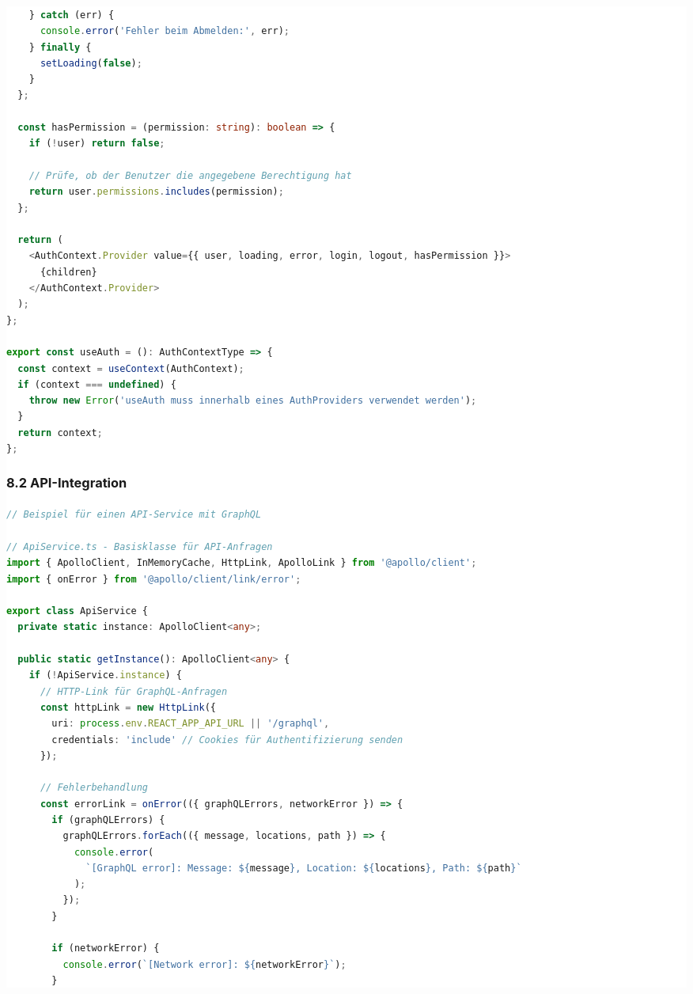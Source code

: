 ```typescript
    } catch (err) {
      console.error('Fehler beim Abmelden:', err);
    } finally {
      setLoading(false);
    }
  };
  
  const hasPermission = (permission: string): boolean => {
    if (!user) return false;
    
    // Prüfe, ob der Benutzer die angegebene Berechtigung hat
    return user.permissions.includes(permission);
  };
  
  return (
    <AuthContext.Provider value={{ user, loading, error, login, logout, hasPermission }}>
      {children}
    </AuthContext.Provider>
  );
};

export const useAuth = (): AuthContextType => {
  const context = useContext(AuthContext);
  if (context === undefined) {
    throw new Error('useAuth muss innerhalb eines AuthProviders verwendet werden');
  }
  return context;
};
```

### 8.2 API-Integration

```typescript
// Beispiel für einen API-Service mit GraphQL

// ApiService.ts - Basisklasse für API-Anfragen
import { ApolloClient, InMemoryCache, HttpLink, ApolloLink } from '@apollo/client';
import { onError } from '@apollo/client/link/error';

export class ApiService {
  private static instance: ApolloClient<any>;
  
  public static getInstance(): ApolloClient<any> {
    if (!ApiService.instance) {
      // HTTP-Link für GraphQL-Anfragen
      const httpLink = new HttpLink({
        uri: process.env.REACT_APP_API_URL || '/graphql',
        credentials: 'include' // Cookies für Authentifizierung senden
      });
      
      // Fehlerbehandlung
      const errorLink = onError(({ graphQLErrors, networkError }) => {
        if (graphQLErrors) {
          graphQLErrors.forEach(({ message, locations, path }) => {
            console.error(
              `[GraphQL error]: Message: ${message}, Location: ${locations}, Path: ${path}`
            );
          });
        }
        
        if (networkError) {
          console.error(`[Network error]: ${networkError}`);
        }
```